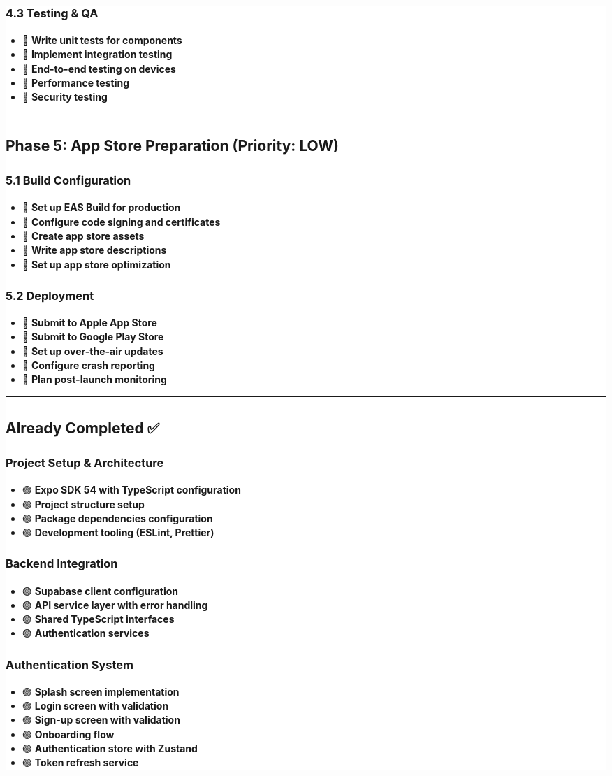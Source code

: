 ### 4.3 Testing & QA
- 🔴 **Write unit tests for components**
- 🔴 **Implement integration testing**
- 🔴 **End-to-end testing on devices**
- 🔴 **Performance testing**
- 🔴 **Security testing**

---

## Phase 5: App Store Preparation (Priority: LOW)

### 5.1 Build Configuration
- 🔴 **Set up EAS Build for production**
- 🔴 **Configure code signing and certificates**
- 🔴 **Create app store assets**
- 🔴 **Write app store descriptions**
- 🔴 **Set up app store optimization**

### 5.2 Deployment
- 🔴 **Submit to Apple App Store**
- 🔴 **Submit to Google Play Store**
- 🔴 **Set up over-the-air updates**
- 🔴 **Configure crash reporting**
- 🔴 **Plan post-launch monitoring**

---

## Already Completed ✅

### Project Setup & Architecture
- 🟢 **Expo SDK 54 with TypeScript configuration**
- 🟢 **Project structure setup**
- 🟢 **Package dependencies configuration**
- 🟢 **Development tooling (ESLint, Prettier)**

### Backend Integration
- 🟢 **Supabase client configuration**
- 🟢 **API service layer with error handling**
- 🟢 **Shared TypeScript interfaces**
- 🟢 **Authentication services**

### Authentication System
- 🟢 **Splash screen implementation**
- 🟢 **Login screen with validation**
- 🟢 **Sign-up screen with validation**
- 🟢 **Onboarding flow**
- 🟢 **Authentication store with Zustand**
- 🟢 **Token refresh service**
